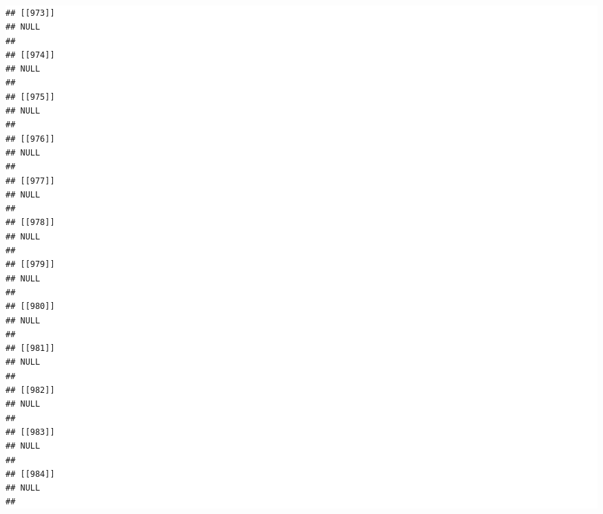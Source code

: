     ## [[973]]
    ## NULL
    ## 
    ## [[974]]
    ## NULL
    ## 
    ## [[975]]
    ## NULL
    ## 
    ## [[976]]
    ## NULL
    ## 
    ## [[977]]
    ## NULL
    ## 
    ## [[978]]
    ## NULL
    ## 
    ## [[979]]
    ## NULL
    ## 
    ## [[980]]
    ## NULL
    ## 
    ## [[981]]
    ## NULL
    ## 
    ## [[982]]
    ## NULL
    ## 
    ## [[983]]
    ## NULL
    ## 
    ## [[984]]
    ## NULL
    ## 